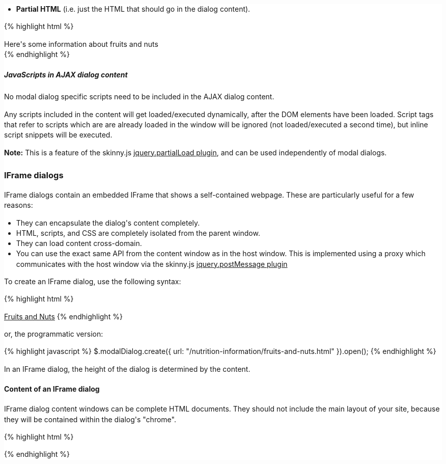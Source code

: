 
* **Partial HTML** (i.e. just the HTML that should go in the dialog content).

{% highlight html %}

<div>Here's some information about fruits and nuts</div>
{% endhighlight %}

##### JavaScripts in AJAX dialog content

No modal dialog specific scripts need to be included in the AJAX dialog content.

Any scripts included in the content will get loaded/executed dynamically, after the DOM elements have been loaded. Script tags that refer to scripts which are are already loaded in the window will be ignored (not loaded/executed a second time), but inline script snippets will be executed.

**Note:** This is a feature of the skinny.js [jquery.partialLoad plugin](jquery.partialLoad.html), and can be used independently of modal dialogs.

### IFrame dialogs

IFrame dialogs contain an embedded IFrame that shows a self-contained webpage. These are particularly useful for a few reasons:

* They can encapsulate the dialog's content completely.
* HTML, scripts, and CSS are completely isolated from the parent window.
* They can load content cross-domain.
* You can use the exact same API from the content window as in the host window. This is implemented using a proxy which
communicates with the host window via the skinny.js [jquery.postMessage plugin](jquery.postMessage.html)

To create an IFrame dialog, use the following syntax:

{% highlight html %}

<a href="/nutrition-information/fruits-and-nuts.html" 
    data-rel="modalDialog" 
    data-dialog-title="Fruits and Nuts">Fruits and Nuts</a>
{% endhighlight %}

or, the programmatic version:

{% highlight javascript %}
    $.modalDialog.create({ url: "/nutrition-information/fruits-and-nuts.html" }).open();
{% endhighlight %}

In an IFrame dialog, the height of the dialog is determined by the content.

#### Content of an IFrame dialog

IFrame dialog content windows can be complete HTML documents. They should not include the main layout of your site, because they will be contained within the dialog's "chrome".

{% highlight html %}


<link rel="stylesheet" href="skinnyjs/css/jquery.modalDialogContent.css" />


<script type="text/javascript" src="jquery.js"></script>


<script type="text/javascript" src="skinnyjs/skinny.js"></script>


<script type="text/javascript" src="skinnyjs/jquery.modalDialogContent.js"></script>
{% endhighlight %}
